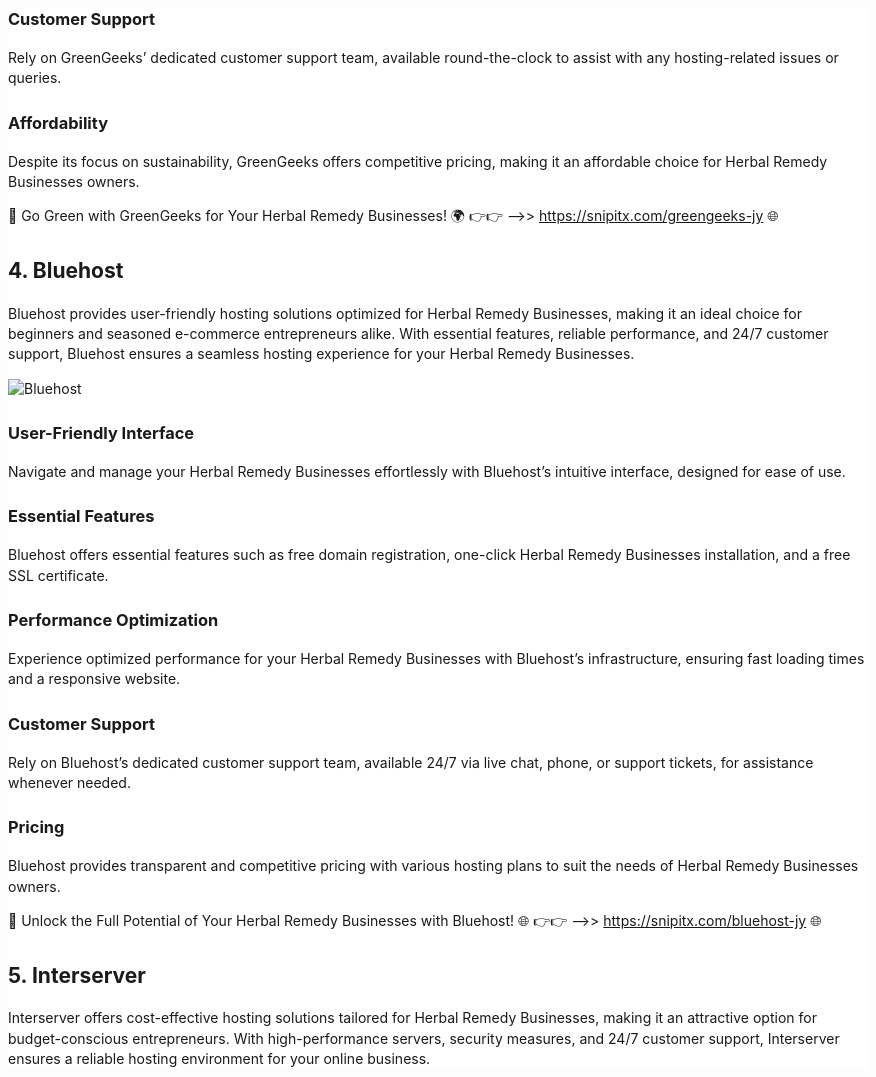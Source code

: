 ### Customer Support
Rely on GreenGeeks’ dedicated customer support team, available round-the-clock to assist with any hosting-related issues or queries.

### Affordability
Despite its focus on sustainability, GreenGeeks offers competitive pricing, making it an affordable choice for Herbal Remedy Businesses owners.

🌿 Go Green with GreenGeeks for Your Herbal Remedy Businesses! 🌍
👉👉 -->> https://snipitx.com/greengeeks-jy 🌐

## 4. Bluehost

Bluehost provides user-friendly hosting solutions optimized for Herbal Remedy Businesses, making it an ideal choice for beginners and seasoned e-commerce entrepreneurs alike. With essential features, reliable performance, and 24/7 customer support, Bluehost ensures a seamless hosting experience for your Herbal Remedy Businesses.

![Bluehost](https://i.imgur.com/PasFF9E.jpeg "Bluehost Hosting")

### User-Friendly Interface
Navigate and manage your Herbal Remedy Businesses effortlessly with Bluehost’s intuitive interface, designed for ease of use.

### Essential Features
Bluehost offers essential features such as free domain registration, one-click Herbal Remedy Businesses installation, and a free SSL certificate.

### Performance Optimization
Experience optimized performance for your Herbal Remedy Businesses with Bluehost’s infrastructure, ensuring fast loading times and a responsive website.

### Customer Support
Rely on Bluehost’s dedicated customer support team, available 24/7 via live chat, phone, or support tickets, for assistance whenever needed.

### Pricing
Bluehost provides transparent and competitive pricing with various hosting plans to suit the needs of Herbal Remedy Businesses owners.

🚀 Unlock the Full Potential of Your Herbal Remedy Businesses with Bluehost! 🌐
👉👉 -->> https://snipitx.com/bluehost-jy 🌐

## 5. Interserver

Interserver offers cost-effective hosting solutions tailored for Herbal Remedy Businesses, making it an attractive option for budget-conscious entrepreneurs. With high-performance servers, security measures, and 24/7 customer support, Interserver ensures a reliable hosting environment for your online business.
